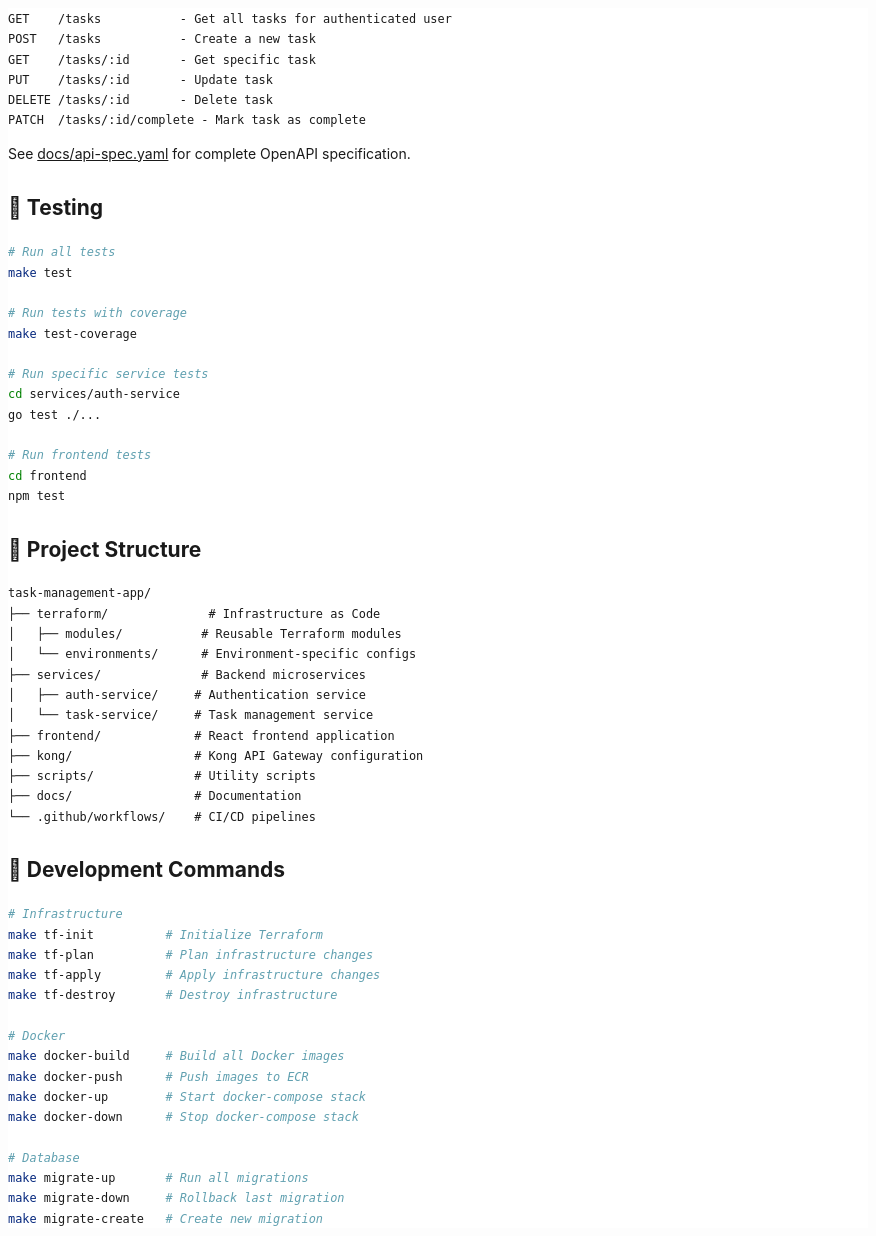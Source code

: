 ```
GET    /tasks           - Get all tasks for authenticated user
POST   /tasks           - Create a new task
GET    /tasks/:id       - Get specific task
PUT    /tasks/:id       - Update task
DELETE /tasks/:id       - Delete task
PATCH  /tasks/:id/complete - Mark task as complete
```

See [docs/api-spec.yaml](docs/api-spec.yaml) for complete OpenAPI specification.

## 🧪 Testing

```bash
# Run all tests
make test

# Run tests with coverage
make test-coverage

# Run specific service tests
cd services/auth-service
go test ./...

# Run frontend tests
cd frontend
npm test
```

## 📁 Project Structure

```
task-management-app/
├── terraform/              # Infrastructure as Code
│   ├── modules/           # Reusable Terraform modules
│   └── environments/      # Environment-specific configs
├── services/              # Backend microservices
│   ├── auth-service/     # Authentication service
│   └── task-service/     # Task management service
├── frontend/             # React frontend application
├── kong/                 # Kong API Gateway configuration
├── scripts/              # Utility scripts
├── docs/                 # Documentation
└── .github/workflows/    # CI/CD pipelines
```

## 🔧 Development Commands

```bash
# Infrastructure
make tf-init          # Initialize Terraform
make tf-plan          # Plan infrastructure changes
make tf-apply         # Apply infrastructure changes
make tf-destroy       # Destroy infrastructure

# Docker
make docker-build     # Build all Docker images
make docker-push      # Push images to ECR
make docker-up        # Start docker-compose stack
make docker-down      # Stop docker-compose stack

# Database
make migrate-up       # Run all migrations
make migrate-down     # Rollback last migration
make migrate-create   # Create new migration
```